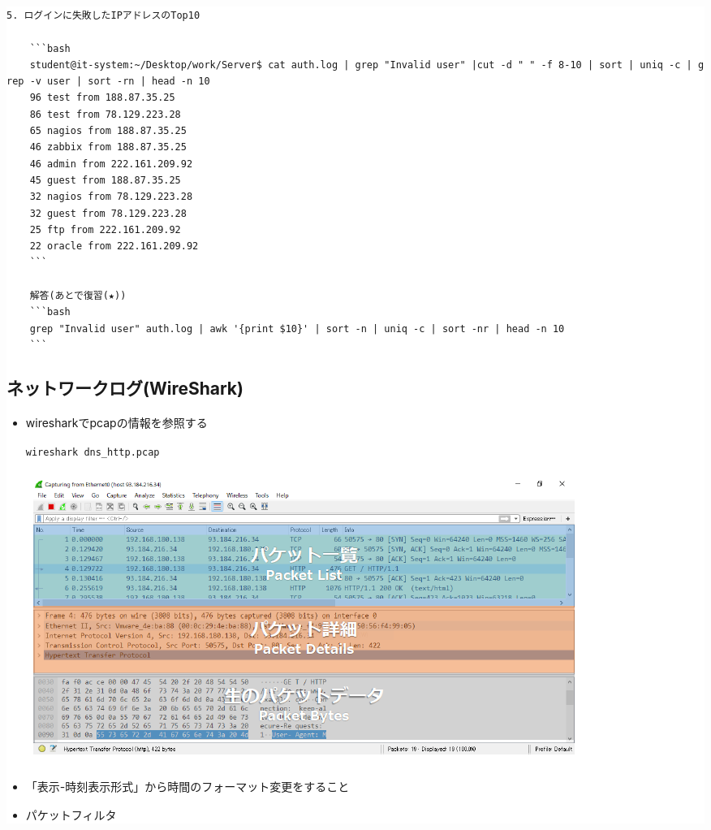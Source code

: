     5. ログインに失敗したIPアドレスのTop10

        ```bash
        student@it-system:~/Desktop/work/Server$ cat auth.log | grep "Invalid user" |cut -d " " -f 8-10 | sort | uniq -c | grep -v user | sort -rn | head -n 10
        96 test from 188.87.35.25
        86 test from 78.129.223.28
        65 nagios from 188.87.35.25
        46 zabbix from 188.87.35.25
        46 admin from 222.161.209.92
        45 guest from 188.87.35.25
        32 nagios from 78.129.223.28
        32 guest from 78.129.223.28
        25 ftp from 222.161.209.92
        22 oracle from 222.161.209.92
        ```

        解答(あとで復習(★))
        ```bash
        grep "Invalid user" auth.log | awk '{print $10}' | sort -n | uniq -c | sort -nr | head -n 10
        ```

## ネットワークログ(WireShark)

* wiresharkでpcapの情報を参照する
　
    ```bash
    wireshark dns_http.pcap
    ```

    ![](/%E3%83%AD%E3%82%B0%E5%88%86%E6%9E%90%E5%85%A5%E9%96%80/img/wireshark_packet.png)

* 「表示-時刻表示形式」から時間のフォーマット変更をすること

* パケットフィルタ
